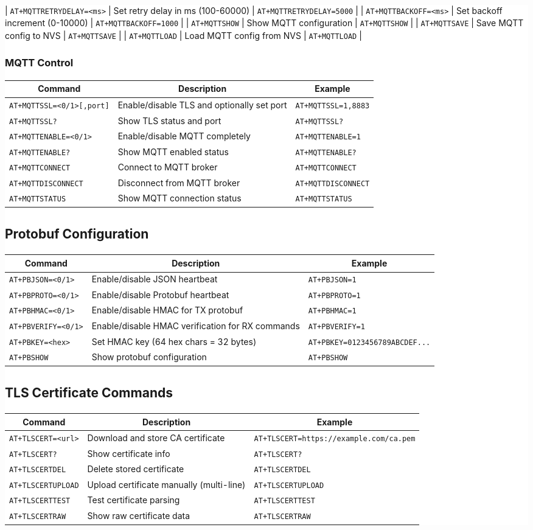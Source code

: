 | `AT+MQTTRETRYDELAY=<ms>` | Set retry delay in ms (100-60000) | `AT+MQTTRETRYDELAY=5000` |
| `AT+MQTTBACKOFF=<ms>` | Set backoff increment (0-10000) | `AT+MQTTBACKOFF=1000` |
| `AT+MQTTSHOW` | Show MQTT configuration | `AT+MQTTSHOW` |
| `AT+MQTTSAVE` | Save MQTT config to NVS | `AT+MQTTSAVE` |
| `AT+MQTTLOAD` | Load MQTT config from NVS | `AT+MQTTLOAD` |

### MQTT Control

| Command | Description | Example |
|---------|-------------|---------|
| `AT+MQTTSSL=<0/1>[,port]` | Enable/disable TLS and optionally set port | `AT+MQTTSSL=1,8883` |
| `AT+MQTTSSL?` | Show TLS status and port | `AT+MQTTSSL?` |
| `AT+MQTTENABLE=<0/1>` | Enable/disable MQTT completely | `AT+MQTTENABLE=1` |
| `AT+MQTTENABLE?` | Show MQTT enabled status | `AT+MQTTENABLE?` |
| `AT+MQTTCONNECT` | Connect to MQTT broker | `AT+MQTTCONNECT` |
| `AT+MQTTDISCONNECT` | Disconnect from MQTT broker | `AT+MQTTDISCONNECT` |
| `AT+MQTTSTATUS` | Show MQTT connection status | `AT+MQTTSTATUS` |

## Protobuf Configuration

| Command | Description | Example |
|---------|-------------|---------|
| `AT+PBJSON=<0/1>` | Enable/disable JSON heartbeat | `AT+PBJSON=1` |
| `AT+PBPROTO=<0/1>` | Enable/disable Protobuf heartbeat | `AT+PBPROTO=1` |
| `AT+PBHMAC=<0/1>` | Enable/disable HMAC for TX protobuf | `AT+PBHMAC=1` |
| `AT+PBVERIFY=<0/1>` | Enable/disable HMAC verification for RX commands | `AT+PBVERIFY=1` |
| `AT+PBKEY=<hex>` | Set HMAC key (64 hex chars = 32 bytes) | `AT+PBKEY=0123456789ABCDEF...` |
| `AT+PBSHOW` | Show protobuf configuration | `AT+PBSHOW` |

## TLS Certificate Commands

| Command | Description | Example |
|---------|-------------|---------|
| `AT+TLSCERT=<url>` | Download and store CA certificate | `AT+TLSCERT=https://example.com/ca.pem` |
| `AT+TLSCERT?` | Show certificate info | `AT+TLSCERT?` |
| `AT+TLSCERTDEL` | Delete stored certificate | `AT+TLSCERTDEL` |
| `AT+TLSCERTUPLOAD` | Upload certificate manually (multi-line) | `AT+TLSCERTUPLOAD` |
| `AT+TLSCERTTEST` | Test certificate parsing | `AT+TLSCERTTEST` |
| `AT+TLSCERTRAW` | Show raw certificate data | `AT+TLSCERTRAW` |

